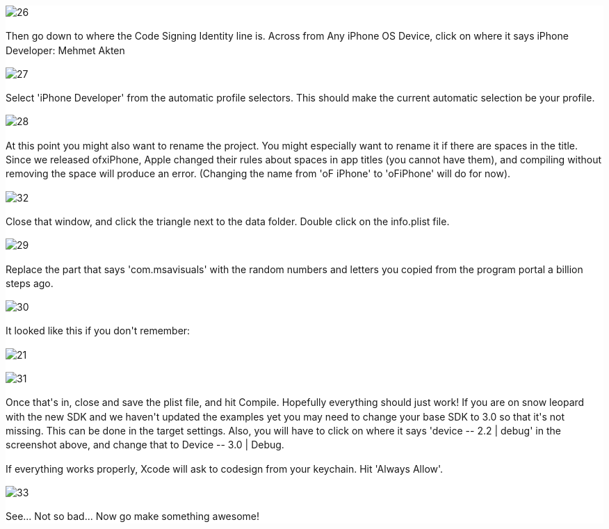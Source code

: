 ![26](26.jpg)

Then go down to where the Code Signing Identity line is. Across from Any iPhone OS Device, click on where it says iPhone Developer: Mehmet Akten

![27](27.jpg)

Select 'iPhone Developer' from the automatic profile selectors. This should make the current automatic selection be your profile.

![28](28.jpg)

At this point you might also want to rename the project. You might especially want to rename it if there are spaces in the title. Since we released ofxiPhone, Apple changed their rules about spaces in app titles (you cannot have them), and compiling without removing the space will produce an error. (Changing the name from 'oF iPhone' to 'oFiPhone' will do for now).

![32](32.jpg)

Close that window, and click the triangle next to the data folder. Double click on the info.plist file.

![29](29.jpg)

Replace the part that says 'com.msavisuals' with the random numbers and letters you copied from the program portal a billion steps ago.

![30](30.jpg)

It looked like this if you don't remember:

![21](21.jpg)

![31](31.jpg)

Once that's in, close and save the plist file, and hit Compile. Hopefully everything should just work! If you are on snow leopard with the new SDK and we haven't updated the examples yet you may need to change your base SDK to 3.0 so that it's not missing. This can be done in the target settings. Also, you will have to click on where it says 'device -- 2.2 | debug' in the screenshot above, and change that to Device -- 3.0 | Debug.

If everything works properly, Xcode will ask to codesign from your keychain. Hit 'Always Allow'.

![33](33.jpg)

See... Not so bad... Now go make something awesome!

[0]: http://www.memo.tv/openframeworks_on_iphone_sample_1
[1]: http://www.memo.tv/ofxiphone
[2]: http://wiki.openframeworks.cc/index.php?title=OfxiPhone_comprehensive_guide
[3]: http://www.jeffcrouse.info/uncategorized/openframeworks-on-iphone/
[4]: http://personal-editor.com/#skipProvisioning
[5]: /download
[6]: http://developer.apple.com

